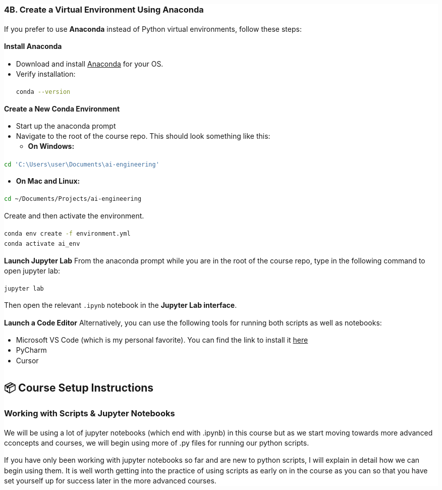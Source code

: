 ### **4B. Create a Virtual Environment Using Anaconda**
If you prefer to use **Anaconda** instead of Python virtual environments, follow these steps:

**Install Anaconda**
- Download and install [Anaconda](https://www.anaconda.com/products/distribution) for your OS.
- Verify installation:
  ```bash
  conda --version
  ```

**Create a New Conda Environment**
- Start up the anaconda prompt
- Navigate to the root of the course repo. This should look something like this:
   - **On Windows:**
```bash
cd 'C:\Users\user\Documents\ai-engineering'
```
   - **On Mac and Linux:**
```bash
cd ~/Documents/Projects/ai-engineering
```

Create and then activate the environment.

```bash
conda env create -f environment.yml
conda activate ai_env
```

**Launch Jupyter Lab**
From the anaconda prompt while you are in the root of the course repo, type in the following command to open jupyter lab:

```bash
jupyter lab
```
Then open the relevant `.ipynb` notebook in the **Jupyter Lab interface**.

**Launch a Code Editor**
Alternatively, you can use the following tools for running both scripts as well as notebooks:
- Microsoft VS Code (which is my personal favorite). You can find the link to install it [here](https://code.visualstudio.com/download)
- PyCharm
- Cursor


## **📦 Course Setup Instructions**
### **Working with Scripts & Jupyter Notebooks**
We will be using a lot of jupyter notebooks (which end with .ipynb) in this course but as we start moving towards more advanced cconcepts and courses, we will begin using more of .py files for running our python scripts.

If you have only been working with jupyter notebooks so far and are new to python scripts, I will explain in detail how we can begin using them. It is well worth getting into the practice of using scripts as early on in the course as you can so that you have set yourself up for success later in the more advanced courses.
